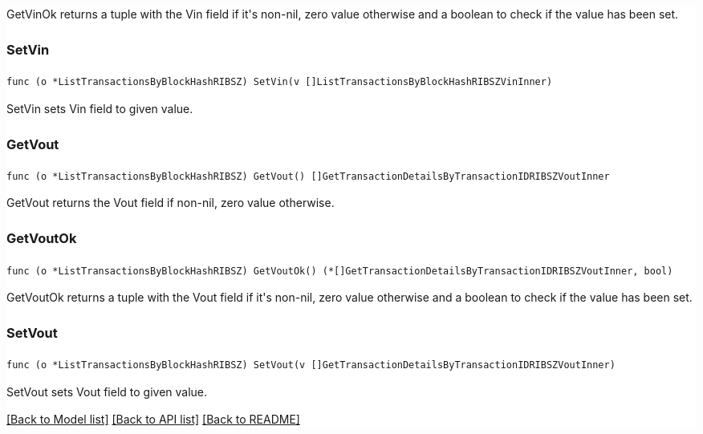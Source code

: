 GetVinOk returns a tuple with the Vin field if it's non-nil, zero value otherwise
and a boolean to check if the value has been set.

### SetVin

`func (o *ListTransactionsByBlockHashRIBSZ) SetVin(v []ListTransactionsByBlockHashRIBSZVinInner)`

SetVin sets Vin field to given value.


### GetVout

`func (o *ListTransactionsByBlockHashRIBSZ) GetVout() []GetTransactionDetailsByTransactionIDRIBSZVoutInner`

GetVout returns the Vout field if non-nil, zero value otherwise.

### GetVoutOk

`func (o *ListTransactionsByBlockHashRIBSZ) GetVoutOk() (*[]GetTransactionDetailsByTransactionIDRIBSZVoutInner, bool)`

GetVoutOk returns a tuple with the Vout field if it's non-nil, zero value otherwise
and a boolean to check if the value has been set.

### SetVout

`func (o *ListTransactionsByBlockHashRIBSZ) SetVout(v []GetTransactionDetailsByTransactionIDRIBSZVoutInner)`

SetVout sets Vout field to given value.



[[Back to Model list]](../README.md#documentation-for-models) [[Back to API list]](../README.md#documentation-for-api-endpoints) [[Back to README]](../README.md)


